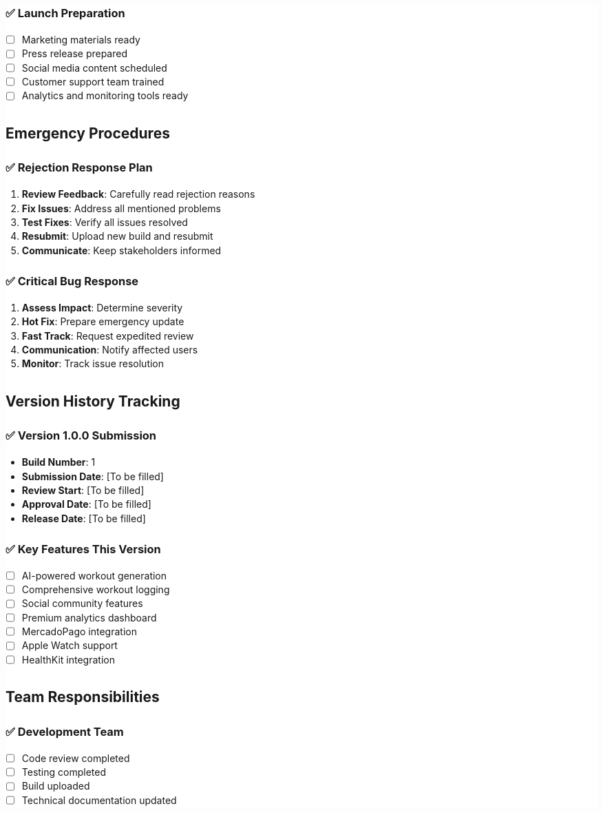 ### ✅ Launch Preparation
- [ ] Marketing materials ready
- [ ] Press release prepared
- [ ] Social media content scheduled
- [ ] Customer support team trained
- [ ] Analytics and monitoring tools ready

## Emergency Procedures

### ✅ Rejection Response Plan
1. **Review Feedback**: Carefully read rejection reasons
2. **Fix Issues**: Address all mentioned problems
3. **Test Fixes**: Verify all issues resolved
4. **Resubmit**: Upload new build and resubmit
5. **Communicate**: Keep stakeholders informed

### ✅ Critical Bug Response
1. **Assess Impact**: Determine severity
2. **Hot Fix**: Prepare emergency update
3. **Fast Track**: Request expedited review
4. **Communication**: Notify affected users
5. **Monitor**: Track issue resolution

## Version History Tracking

### ✅ Version 1.0.0 Submission
- **Build Number**: 1
- **Submission Date**: [To be filled]
- **Review Start**: [To be filled]
- **Approval Date**: [To be filled]
- **Release Date**: [To be filled]

### ✅ Key Features This Version
- [ ] AI-powered workout generation
- [ ] Comprehensive workout logging
- [ ] Social community features  
- [ ] Premium analytics dashboard
- [ ] MercadoPago integration
- [ ] Apple Watch support
- [ ] HealthKit integration

## Team Responsibilities

### ✅ Development Team
- [ ] Code review completed
- [ ] Testing completed
- [ ] Build uploaded
- [ ] Technical documentation updated
